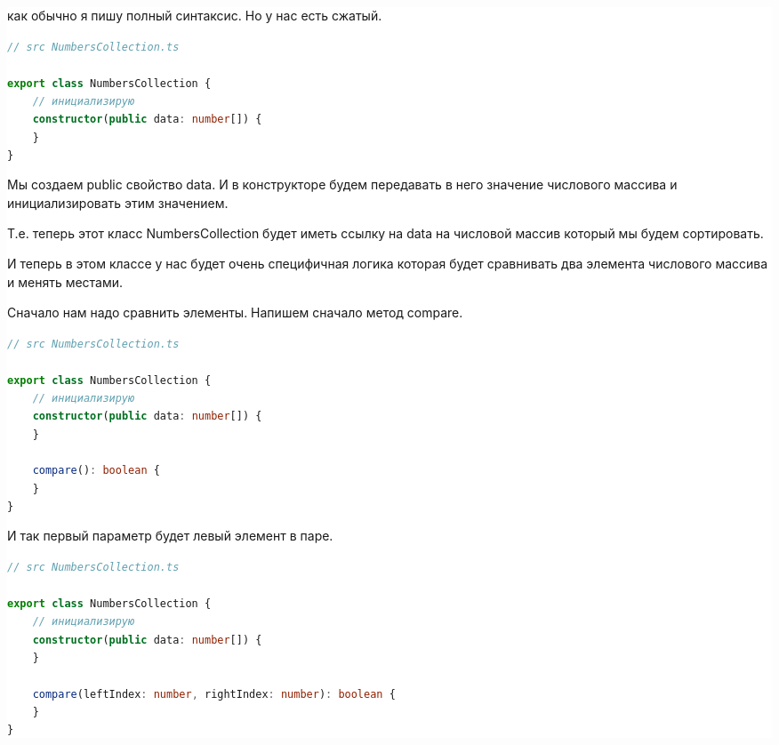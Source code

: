 как обычно я пишу полный синтаксис. Но у нас есть сжатый.

```ts
// src NumbersCollection.ts

export class NumbersCollection {
    // инициализирую
    constructor(public data: number[]) {
    }
}

```

Мы создаем public свойство data. И в конструкторе будем передавать в него значение числового массива и инициализировать
этим значением.

Т.е. теперь этот класс NumbersCollection будет иметь ссылку на data на числовой массив который мы будем сортировать.

И теперь в этом классе у нас будет очень специфичная логика которая будет сравнивать два элемента числового массива и
менять местами.

Сначало нам надо сравнить элементы. Напишем сначало метод compare.

```ts
// src NumbersCollection.ts

export class NumbersCollection {
    // инициализирую
    constructor(public data: number[]) {
    }

    compare(): boolean {
    }
}

```

И так первый параметр будет левый элемент в паре.

```ts
// src NumbersCollection.ts

export class NumbersCollection {
    // инициализирую
    constructor(public data: number[]) {
    }

    compare(leftIndex: number, rightIndex: number): boolean {
    }
}

```
